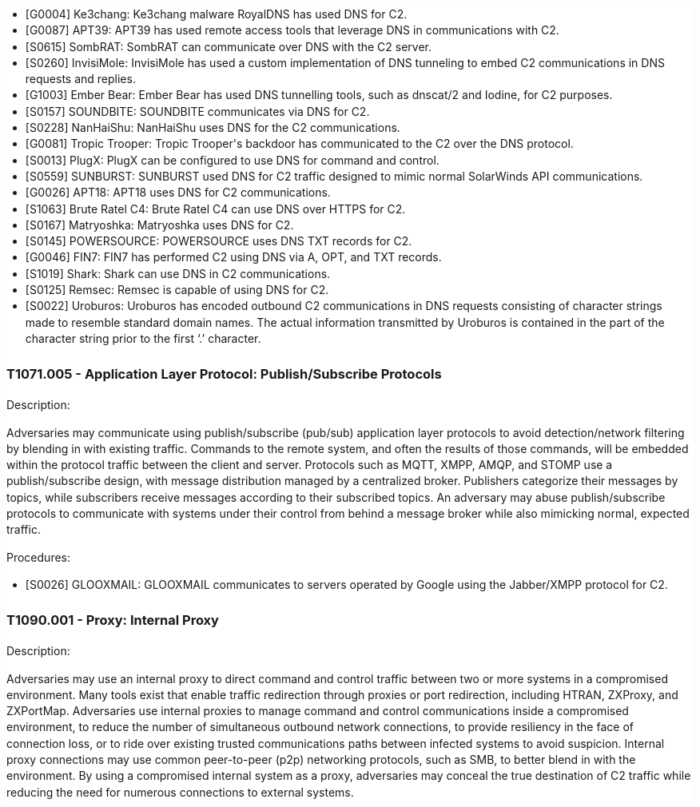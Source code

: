 - [G0004] Ke3chang: Ke3chang malware RoyalDNS has used DNS for C2.
- [G0087] APT39: APT39 has used remote access tools that leverage DNS in communications with C2.
- [S0615] SombRAT: SombRAT can communicate over DNS with the C2 server.
- [S0260] InvisiMole: InvisiMole has used a custom implementation of DNS tunneling to embed C2 communications in DNS requests and replies.
- [G1003] Ember Bear: Ember Bear has used DNS tunnelling tools, such as dnscat/2 and Iodine, for C2 purposes.
- [S0157] SOUNDBITE: SOUNDBITE communicates via DNS for C2.
- [S0228] NanHaiShu: NanHaiShu uses DNS for the C2 communications.
- [G0081] Tropic Trooper: Tropic Trooper's backdoor has communicated to the C2 over the DNS protocol.
- [S0013] PlugX: PlugX can be configured to use DNS for command and control.
- [S0559] SUNBURST: SUNBURST used DNS for C2 traffic designed to mimic normal SolarWinds API communications.
- [G0026] APT18: APT18 uses DNS for C2 communications.
- [S1063] Brute Ratel C4: Brute Ratel C4 can use DNS over HTTPS for C2.
- [S0167] Matryoshka: Matryoshka uses DNS for C2.
- [S0145] POWERSOURCE: POWERSOURCE uses DNS TXT records for C2.
- [G0046] FIN7: FIN7 has performed C2 using DNS via A, OPT, and TXT records.
- [S1019] Shark: Shark can use DNS in C2 communications.
- [S0125] Remsec: Remsec is capable of using DNS for C2.
- [S0022] Uroburos: Uroburos has encoded outbound C2 communications in DNS requests consisting of character strings made to resemble standard domain names. The actual information transmitted by Uroburos is contained in the part of the character string prior to the first ‘.’ character.

### T1071.005 - Application Layer Protocol: Publish/Subscribe Protocols

Description:

Adversaries may communicate using publish/subscribe (pub/sub) application layer protocols to avoid detection/network filtering by blending in with existing traffic. Commands to the remote system, and often the results of those commands, will be embedded within the protocol traffic between the client and server. Protocols such as MQTT, XMPP, AMQP, and STOMP use a publish/subscribe design, with message distribution managed by a centralized broker. Publishers categorize their messages by topics, while subscribers receive messages according to their subscribed topics. An adversary may abuse publish/subscribe protocols to communicate with systems under their control from behind a message broker while also mimicking normal, expected traffic.

Procedures:

- [S0026] GLOOXMAIL: GLOOXMAIL communicates to servers operated by Google using the Jabber/XMPP protocol for C2.


### T1090.001 - Proxy: Internal Proxy

Description:

Adversaries may use an internal proxy to direct command and control traffic between two or more systems in a compromised environment. Many tools exist that enable traffic redirection through proxies or port redirection, including HTRAN, ZXProxy, and ZXPortMap. Adversaries use internal proxies to manage command and control communications inside a compromised environment, to reduce the number of simultaneous outbound network connections, to provide resiliency in the face of connection loss, or to ride over existing trusted communications paths between infected systems to avoid suspicion. Internal proxy connections may use common peer-to-peer (p2p) networking protocols, such as SMB, to better blend in with the environment. By using a compromised internal system as a proxy, adversaries may conceal the true destination of C2 traffic while reducing the need for numerous connections to external systems.

